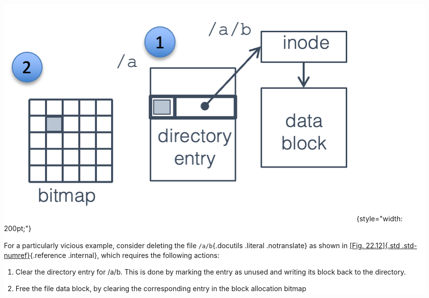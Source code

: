![[Fig. 22.12 ]{.caption-number}[File, directory, bitmap]{.caption-text}[\#](#fig-delete-vicious "Link to this image"){.headerlink}](../_images/files-corruption.png){style="width: 200pt;"}

For a particularly vicious example, consider deleting the file `/a/b`{.docutils .literal .notranslate} as shown in [[Fig. 22.12]{.std .std-numref}](#fig-delete-vicious){.reference .internal}, which requires the following actions:

1.  Clear the directory entry for /a/b. This is done by marking the entry as unused and writing its block back to the directory.

2.  Free the file data block, by clearing the corresponding entry in the block allocation bitmap
